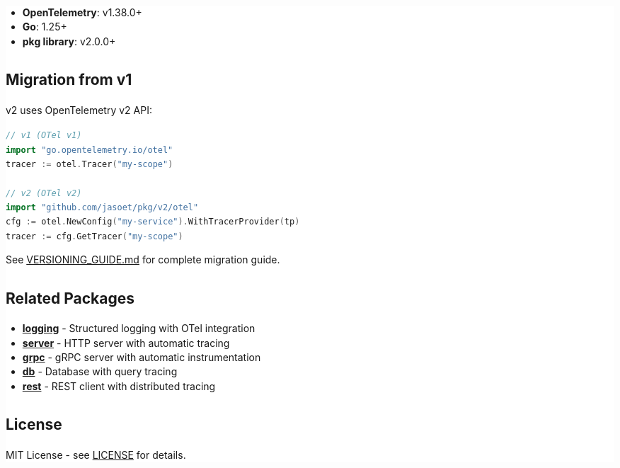 - **OpenTelemetry**: v1.38.0+
- **Go**: 1.25+
- **pkg library**: v2.0.0+

## Migration from v1

v2 uses OpenTelemetry v2 API:

```go
// v1 (OTel v1)
import "go.opentelemetry.io/otel"
tracer := otel.Tracer("my-scope")

// v2 (OTel v2)
import "github.com/jasoet/pkg/v2/otel"
cfg := otel.NewConfig("my-service").WithTracerProvider(tp)
tracer := cfg.GetTracer("my-scope")
```

See [VERSIONING_GUIDE.md](../VERSIONING_GUIDE.md) for complete migration guide.

## Related Packages

- **[logging](../logging/)** - Structured logging with OTel integration
- **[server](../server/)** - HTTP server with automatic tracing
- **[grpc](../grpc/)** - gRPC server with automatic instrumentation
- **[db](../db/)** - Database with query tracing
- **[rest](../rest/)** - REST client with distributed tracing

## License

MIT License - see [LICENSE](../LICENSE) for details.

